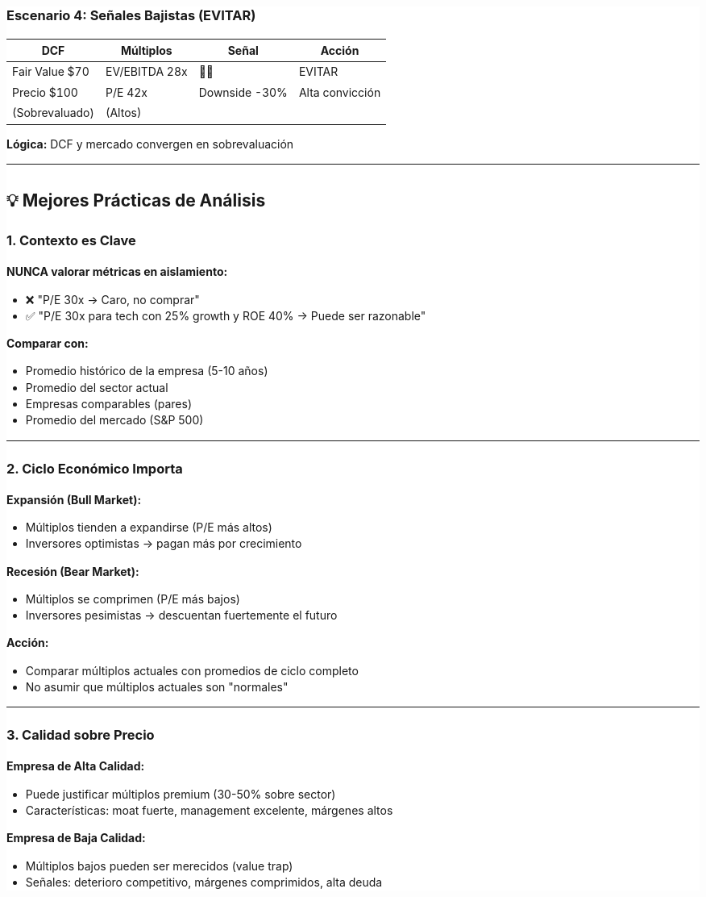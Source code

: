 
### Escenario 4: Señales Bajistas (EVITAR)

| DCF | Múltiplos | Señal | Acción |
|-----|-----------|-------|--------|
| Fair Value $70 | EV/EBITDA 28x | 🔴🔴 | EVITAR |
| Precio $100 | P/E 42x | Downside -30% | Alta convicción |
| (Sobrevaluado) | (Altos) | | |

**Lógica:** DCF y mercado convergen en sobrevaluación

---

## 💡 Mejores Prácticas de Análisis

### 1. Contexto es Clave

**NUNCA valorar métricas en aislamiento:**
- ❌ "P/E 30x → Caro, no comprar"
- ✅ "P/E 30x para tech con 25% growth y ROE 40% → Puede ser razonable"

**Comparar con:**
- Promedio histórico de la empresa (5-10 años)
- Promedio del sector actual
- Empresas comparables (pares)
- Promedio del mercado (S&P 500)

---

### 2. Ciclo Económico Importa

**Expansión (Bull Market):**
- Múltiplos tienden a expandirse (P/E más altos)
- Inversores optimistas → pagan más por crecimiento

**Recesión (Bear Market):**
- Múltiplos se comprimen (P/E más bajos)
- Inversores pesimistas → descuentan fuertemente el futuro

**Acción:**
- Comparar múltiplos actuales con promedios de ciclo completo
- No asumir que múltiplos actuales son "normales"

---

### 3. Calidad sobre Precio

**Empresa de Alta Calidad:**
- Puede justificar múltiplos premium (30-50% sobre sector)
- Características: moat fuerte, management excelente, márgenes altos

**Empresa de Baja Calidad:**
- Múltiplos bajos pueden ser merecidos (value trap)
- Señales: deterioro competitivo, márgenes comprimidos, alta deuda
